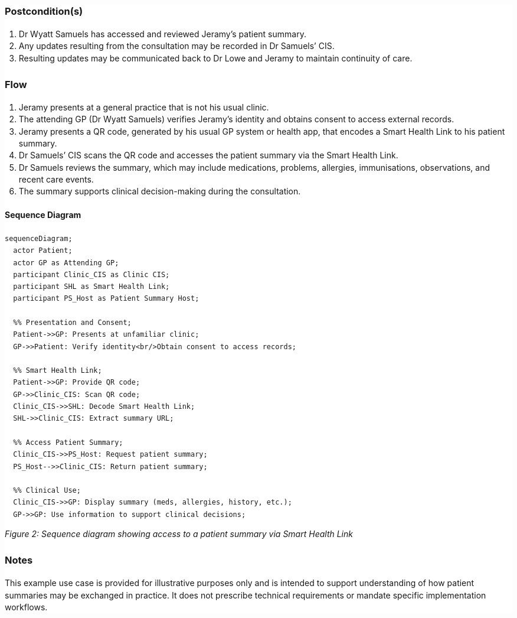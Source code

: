 ### Postcondition(s)
1. Dr Wyatt Samuels has accessed and reviewed Jeramy’s patient summary.
1. Any updates resulting from the consultation may be recorded in Dr Samuels’ CIS. 
1. Resulting updates may be communicated back to Dr Lowe and Jeramy to maintain continuity of care.

### Flow
1. Jeramy presents at a general practice that is not his usual clinic.
1. The attending GP (Dr Wyatt Samuels) verifies Jeramy’s identity and obtains consent to access external records.
1. Jeramy presents a QR code, generated by his usual GP system or health app, that encodes a Smart Health Link to his patient summary.
1. Dr Samuels’ CIS scans the QR code and accesses the patient summary via the Smart Health Link.
1. Dr Samuels reviews the summary, which may include medications, problems, allergies, immunisations, observations, and recent care events.
1. The summary supports clinical decision-making during the consultation.

#### Sequence Diagram
```mermaid
sequenceDiagram;
  actor Patient;
  actor GP as Attending GP;
  participant Clinic_CIS as Clinic CIS;
  participant SHL as Smart Health Link;
  participant PS_Host as Patient Summary Host;

  %% Presentation and Consent;
  Patient->>GP: Presents at unfamiliar clinic;
  GP->>Patient: Verify identity<br/>Obtain consent to access records;

  %% Smart Health Link;
  Patient->>GP: Provide QR code;
  GP->>Clinic_CIS: Scan QR code;
  Clinic_CIS->>SHL: Decode Smart Health Link;
  SHL->>Clinic_CIS: Extract summary URL;

  %% Access Patient Summary;
  Clinic_CIS->>PS_Host: Request patient summary;
  PS_Host-->>Clinic_CIS: Return patient summary;

  %% Clinical Use;
  Clinic_CIS->>GP: Display summary (meds, allergies, history, etc.);
  GP->>GP: Use information to support clinical decisions;
```

*Figure 2: Sequence diagram showing access to a patient summary via Smart Health Link*
<br/>

### Notes

This example use case is provided for illustrative purposes only and is intended to support understanding of how patient summaries may be exchanged in practice. It does not prescribe technical requirements or mandate specific implementation workflows. 
